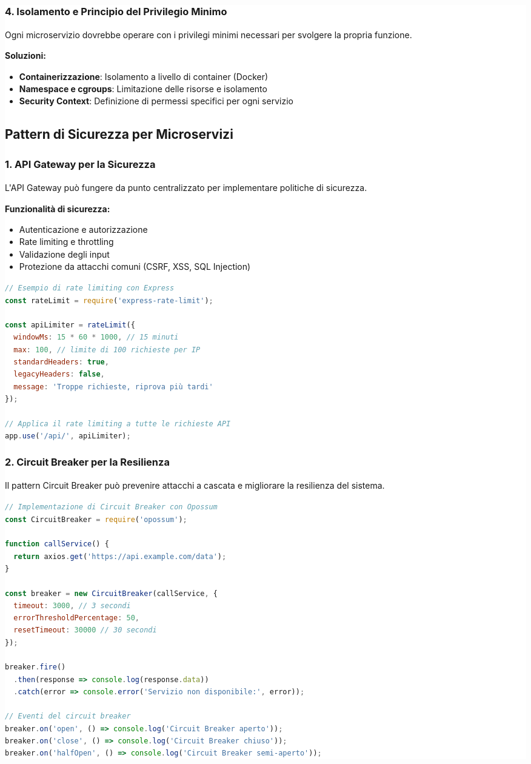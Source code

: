### 4. Isolamento e Principio del Privilegio Minimo

Ogni microservizio dovrebbe operare con i privilegi minimi necessari per svolgere la propria funzione.

**Soluzioni:**
- **Containerizzazione**: Isolamento a livello di container (Docker)
- **Namespace e cgroups**: Limitazione delle risorse e isolamento
- **Security Context**: Definizione di permessi specifici per ogni servizio

## Pattern di Sicurezza per Microservizi

### 1. API Gateway per la Sicurezza

L'API Gateway può fungere da punto centralizzato per implementare politiche di sicurezza.

**Funzionalità di sicurezza:**
- Autenticazione e autorizzazione
- Rate limiting e throttling
- Validazione degli input
- Protezione da attacchi comuni (CSRF, XSS, SQL Injection)

```javascript
// Esempio di rate limiting con Express
const rateLimit = require('express-rate-limit');

const apiLimiter = rateLimit({
  windowMs: 15 * 60 * 1000, // 15 minuti
  max: 100, // limite di 100 richieste per IP
  standardHeaders: true,
  legacyHeaders: false,
  message: 'Troppe richieste, riprova più tardi'
});

// Applica il rate limiting a tutte le richieste API
app.use('/api/', apiLimiter);
```

### 2. Circuit Breaker per la Resilienza

Il pattern Circuit Breaker può prevenire attacchi a cascata e migliorare la resilienza del sistema.

```javascript
// Implementazione di Circuit Breaker con Opossum
const CircuitBreaker = require('opossum');

function callService() {
  return axios.get('https://api.example.com/data');
}

const breaker = new CircuitBreaker(callService, {
  timeout: 3000, // 3 secondi
  errorThresholdPercentage: 50,
  resetTimeout: 30000 // 30 secondi
});

breaker.fire()
  .then(response => console.log(response.data))
  .catch(error => console.error('Servizio non disponibile:', error));

// Eventi del circuit breaker
breaker.on('open', () => console.log('Circuit Breaker aperto'));
breaker.on('close', () => console.log('Circuit Breaker chiuso'));
breaker.on('halfOpen', () => console.log('Circuit Breaker semi-aperto'));
```
